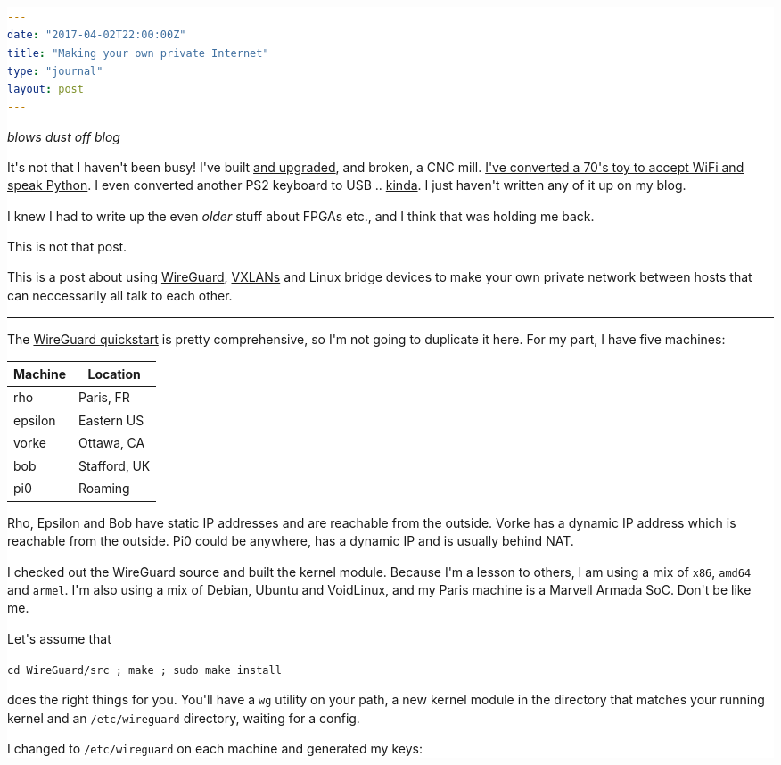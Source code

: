 ```yaml
---
date: "2017-04-02T22:00:00Z"
title: "Making your own private Internet"
type: "journal"
layout: post
---
```


*blows dust off blog*

It's not that I haven't been busy! I've built [and upgraded][ug], and broken, a
CNC mill. [I've converted a 70's toy to accept WiFi and speak Python][bigtrak].
I even converted another PS2 keyboard to USB .. [kinda][]. I just haven't
written any of it up on my blog.

I knew I had to write up the even _older_ stuff about FPGAs etc., and I think
that was holding me back.

This is not that post.

This is a post about using [WireGuard][wg], [VXLANs][vxlans] and Linux bridge
devices to make your own private network between hosts that can neccessarily
all talk to each other.

---

The [WireGuard quickstart][qs] is pretty comprehensive, so I'm not going to
duplicate it here. For my part, I have five machines:

 Machine | Location
---------|--------------
 rho     | Paris, FR
 epsilon | Eastern US
 vorke   | Ottawa, CA
 bob     | Stafford, UK
 pi0     | Roaming

Rho, Epsilon and Bob have static IP addresses and are reachable from the
outside. Vorke has a dynamic IP address which is reachable from the outside.
Pi0 could be anywhere, has a dynamic IP and is usually behind NAT.

I checked out the WireGuard source and built the kernel module. Because I'm a
lesson to others, I am using a mix of `x86`, `amd64` and `armel`. I'm also
using a mix of Debian, Ubuntu and VoidLinux, and my Paris machine is a Marvell
Armada SoC. Don't be like me.

Let's assume that

    cd WireGuard/src ; make ; sudo make install

does the right things for you. You'll have a `wg` utility on your path, a new
kernel module in the directory that matches your running kernel and an
`/etc/wireguard` directory, waiting for a config.

I changed to `/etc/wireguard` on each machine and generated my keys:


[bigtrak]: https://twitter.com/insom/status/843579691604828160
[ug]: https://twitter.com/insom/status/835978638063468546
[kinda]: https://twitter.com/insom/status/816405430079541251
[wg]: https://wireguard.io/
[vxlans]: https://en.wikipedia.org/wiki/Virtual_Extensible_LAN
[qs]: https://www.wireguard.io/quickstart/
[stp]: https://en.wikipedia.org/wiki/Spanning_Tree_Protocol
[gist]: https://gist.github.com/insom/f8e259a7bd867cdbebae81c0eaf49776